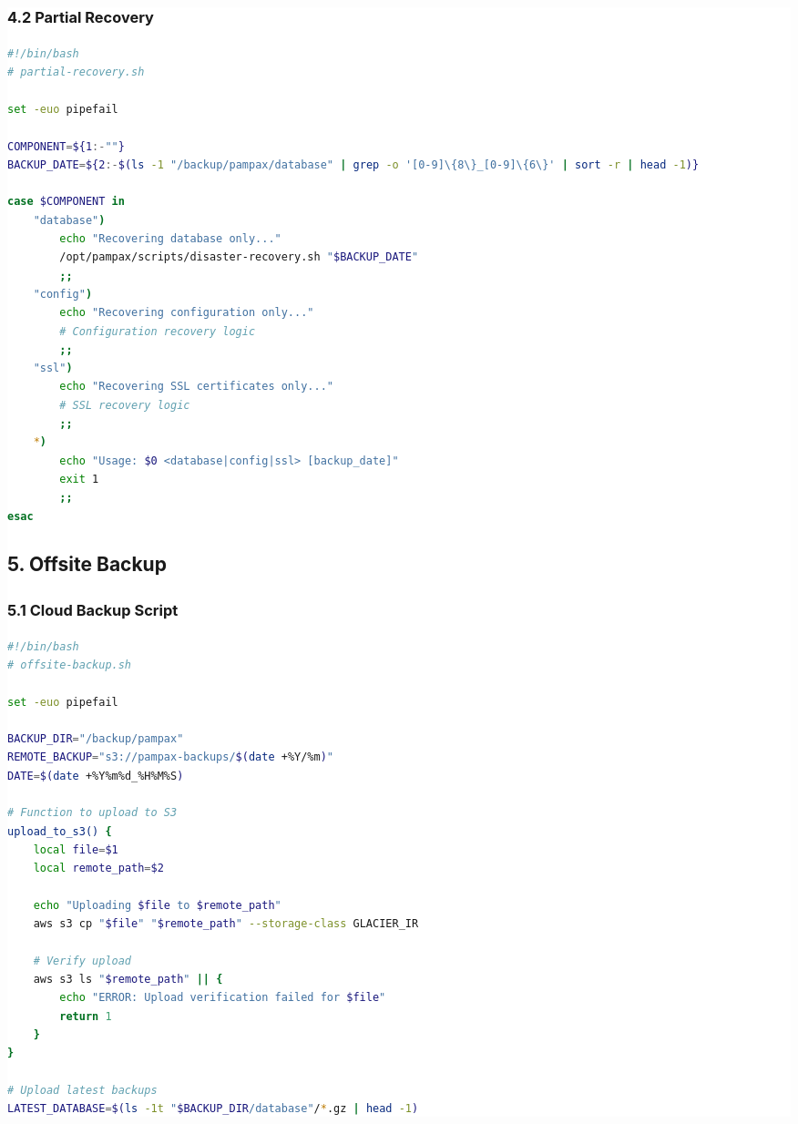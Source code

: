 ### 4.2 Partial Recovery

```bash
#!/bin/bash
# partial-recovery.sh

set -euo pipefail

COMPONENT=${1:-""}
BACKUP_DATE=${2:-$(ls -1 "/backup/pampax/database" | grep -o '[0-9]\{8\}_[0-9]\{6\}' | sort -r | head -1)}

case $COMPONENT in
    "database")
        echo "Recovering database only..."
        /opt/pampax/scripts/disaster-recovery.sh "$BACKUP_DATE"
        ;;
    "config")
        echo "Recovering configuration only..."
        # Configuration recovery logic
        ;;
    "ssl")
        echo "Recovering SSL certificates only..."
        # SSL recovery logic
        ;;
    *)
        echo "Usage: $0 <database|config|ssl> [backup_date]"
        exit 1
        ;;
esac
```

## 5. Offsite Backup

### 5.1 Cloud Backup Script

```bash
#!/bin/bash
# offsite-backup.sh

set -euo pipefail

BACKUP_DIR="/backup/pampax"
REMOTE_BACKUP="s3://pampax-backups/$(date +%Y/%m)"
DATE=$(date +%Y%m%d_%H%M%S)

# Function to upload to S3
upload_to_s3() {
    local file=$1
    local remote_path=$2
    
    echo "Uploading $file to $remote_path"
    aws s3 cp "$file" "$remote_path" --storage-class GLACIER_IR
    
    # Verify upload
    aws s3 ls "$remote_path" || {
        echo "ERROR: Upload verification failed for $file"
        return 1
    }
}

# Upload latest backups
LATEST_DATABASE=$(ls -1t "$BACKUP_DIR/database"/*.gz | head -1)
```